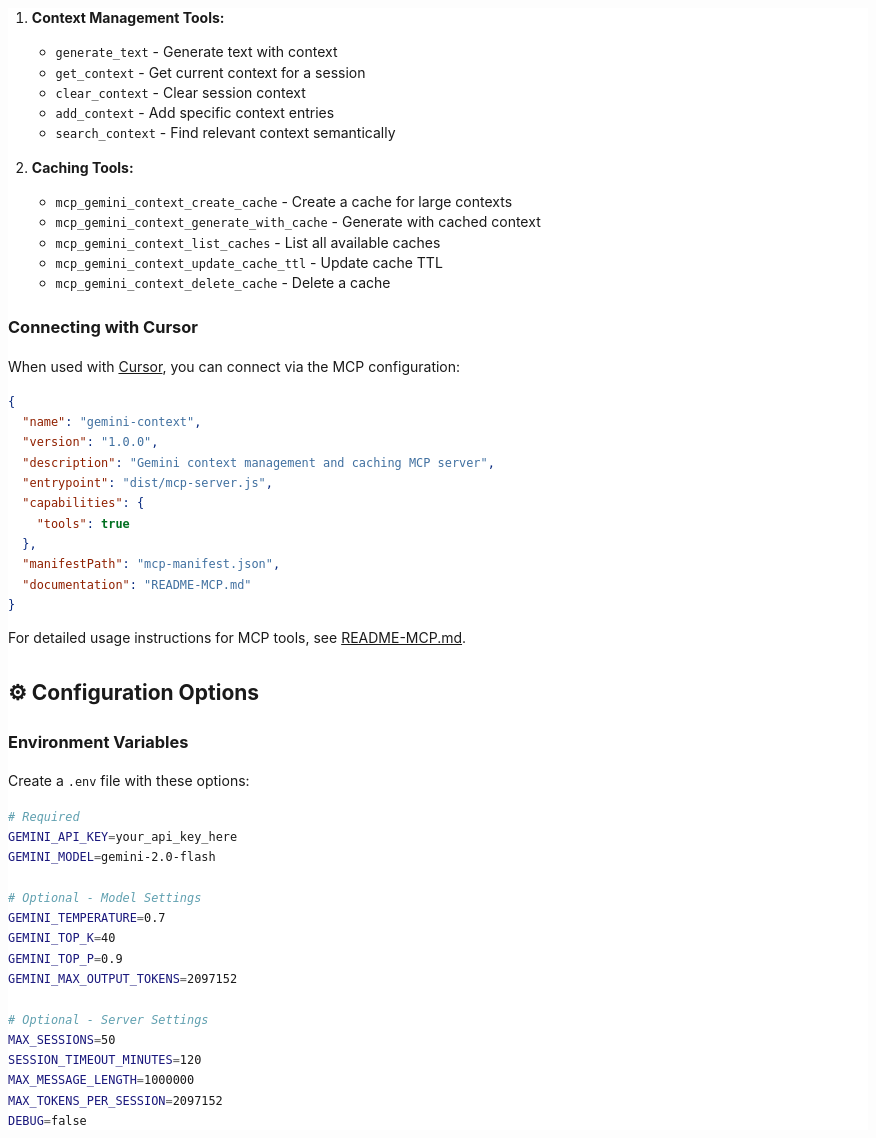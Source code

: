 1. **Context Management Tools:**
   - `generate_text` - Generate text with context
   - `get_context` - Get current context for a session
   - `clear_context` - Clear session context
   - `add_context` - Add specific context entries
   - `search_context` - Find relevant context semantically

2. **Caching Tools:**
   - `mcp_gemini_context_create_cache` - Create a cache for large contexts
   - `mcp_gemini_context_generate_with_cache` - Generate with cached context
   - `mcp_gemini_context_list_caches` - List all available caches
   - `mcp_gemini_context_update_cache_ttl` - Update cache TTL
   - `mcp_gemini_context_delete_cache` - Delete a cache

### Connecting with Cursor

When used with [Cursor](https://cursor.sh/), you can connect via the MCP configuration:

```json
{
  "name": "gemini-context",
  "version": "1.0.0",
  "description": "Gemini context management and caching MCP server",
  "entrypoint": "dist/mcp-server.js",
  "capabilities": {
    "tools": true
  },
  "manifestPath": "mcp-manifest.json",
  "documentation": "README-MCP.md"
}
```

For detailed usage instructions for MCP tools, see [README-MCP.md](README-MCP.md).

## ⚙️ Configuration Options

### Environment Variables

Create a `.env` file with these options:

```bash
# Required
GEMINI_API_KEY=your_api_key_here
GEMINI_MODEL=gemini-2.0-flash

# Optional - Model Settings
GEMINI_TEMPERATURE=0.7
GEMINI_TOP_K=40
GEMINI_TOP_P=0.9
GEMINI_MAX_OUTPUT_TOKENS=2097152

# Optional - Server Settings
MAX_SESSIONS=50
SESSION_TIMEOUT_MINUTES=120
MAX_MESSAGE_LENGTH=1000000
MAX_TOKENS_PER_SESSION=2097152
DEBUG=false
```
